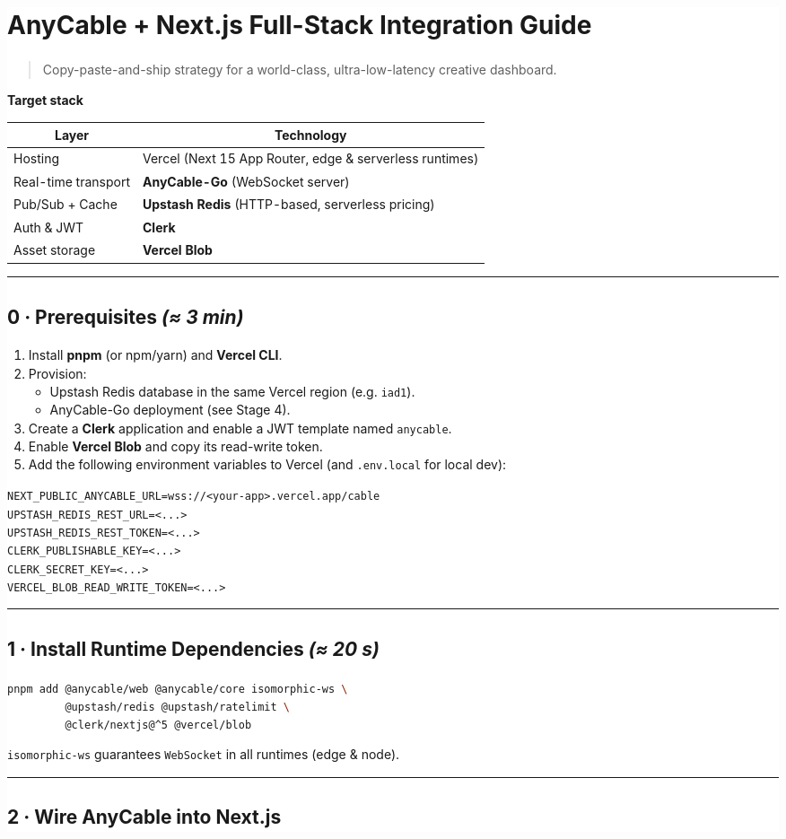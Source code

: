 # AnyCable + Next.js Full-Stack Integration Guide

> Copy-paste-and-ship strategy for a world-class, ultra-low-latency creative dashboard.

**Target stack**

| Layer | Technology |
|-------|------------|
| Hosting | Vercel (Next 15 App Router, edge & serverless runtimes) |
| Real-time transport | **AnyCable-Go** (WebSocket server) |
| Pub/Sub + Cache | **Upstash Redis** (HTTP-based, serverless pricing) |
| Auth & JWT | **Clerk** |
| Asset storage | **Vercel Blob** |

---

## 0  · Prerequisites  _(≈ 3 min)_

1. Install **pnpm** (or npm/yarn) and **Vercel CLI**.
2. Provision:
   - Upstash Redis database in the same Vercel region (e.g. `iad1`).
   - AnyCable-Go deployment (see Stage 4).
3. Create a **Clerk** application and enable a JWT template named `anycable`.
4. Enable **Vercel Blob** and copy its read-write token.
5. Add the following environment variables to Vercel (and `.env.local` for local dev):

```dotenv
NEXT_PUBLIC_ANYCABLE_URL=wss://<your-app>.vercel.app/cable
UPSTASH_REDIS_REST_URL=<...>
UPSTASH_REDIS_REST_TOKEN=<...>
CLERK_PUBLISHABLE_KEY=<...>
CLERK_SECRET_KEY=<...>
VERCEL_BLOB_READ_WRITE_TOKEN=<...>
```

---

## 1  · Install Runtime Dependencies  _(≈ 20 s)_

```bash
pnpm add @anycable/web @anycable/core isomorphic-ws \
         @upstash/redis @upstash/ratelimit \
         @clerk/nextjs@^5 @vercel/blob
```

`isomorphic-ws` guarantees `WebSocket` in all runtimes (edge & node).

---

## 2  · Wire AnyCable into Next.js
